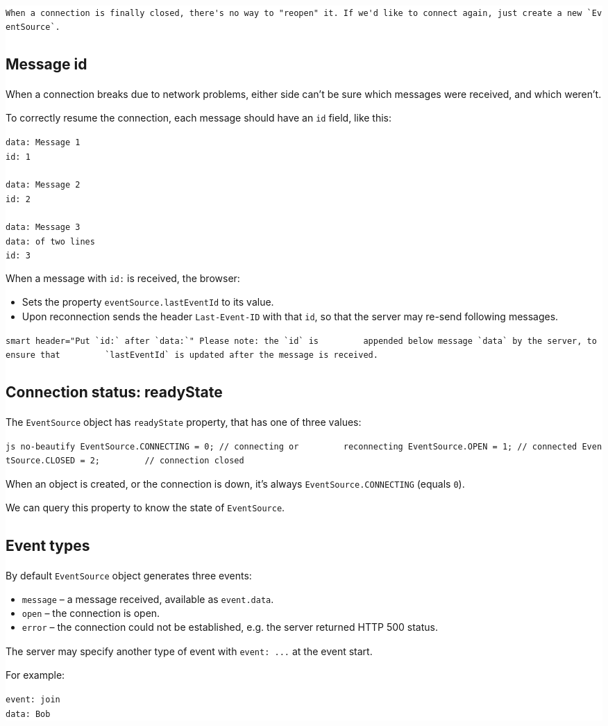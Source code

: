     When a connection is finally closed, there's no way to "reopen" it. If we'd like to connect again, just create a new `EventSource`.

Message id
----------

When a connection breaks due to network problems, either side can’t be sure which messages were received, and which weren’t.

To correctly resume the connection, each message should have an `id` field, like this:

    data: Message 1
    id: 1

    data: Message 2
    id: 2

    data: Message 3
    data: of two lines
    id: 3

When a message with `id:` is received, the browser:

-   Sets the property `eventSource.lastEventId` to its value.
-   Upon reconnection sends the header `Last-Event-ID` with that `id`, so that the server may re-send following messages.

`` smart header="Put `id:` after `data:`" Please note: the `id` is         appended below message `data` by the server, to ensure that         `lastEventId` is updated after the message is received. ``

Connection status: readyState
-----------------------------

The `EventSource` object has `readyState` property, that has one of three values:

`js no-beautify EventSource.CONNECTING = 0; // connecting or         reconnecting EventSource.OPEN = 1; // connected EventSource.CLOSED = 2;         // connection closed`

When an object is created, or the connection is down, it’s always `EventSource.CONNECTING` (equals `0`).

We can query this property to know the state of `EventSource`.

Event types
-----------

By default `EventSource` object generates three events:

-   `message` – a message received, available as `event.data`.
-   `open` – the connection is open.
-   `error` – the connection could not be established, e.g. the server returned HTTP 500 status.

The server may specify another type of event with `event: ...` at the event start.

For example:

    event: join
    data: Bob

